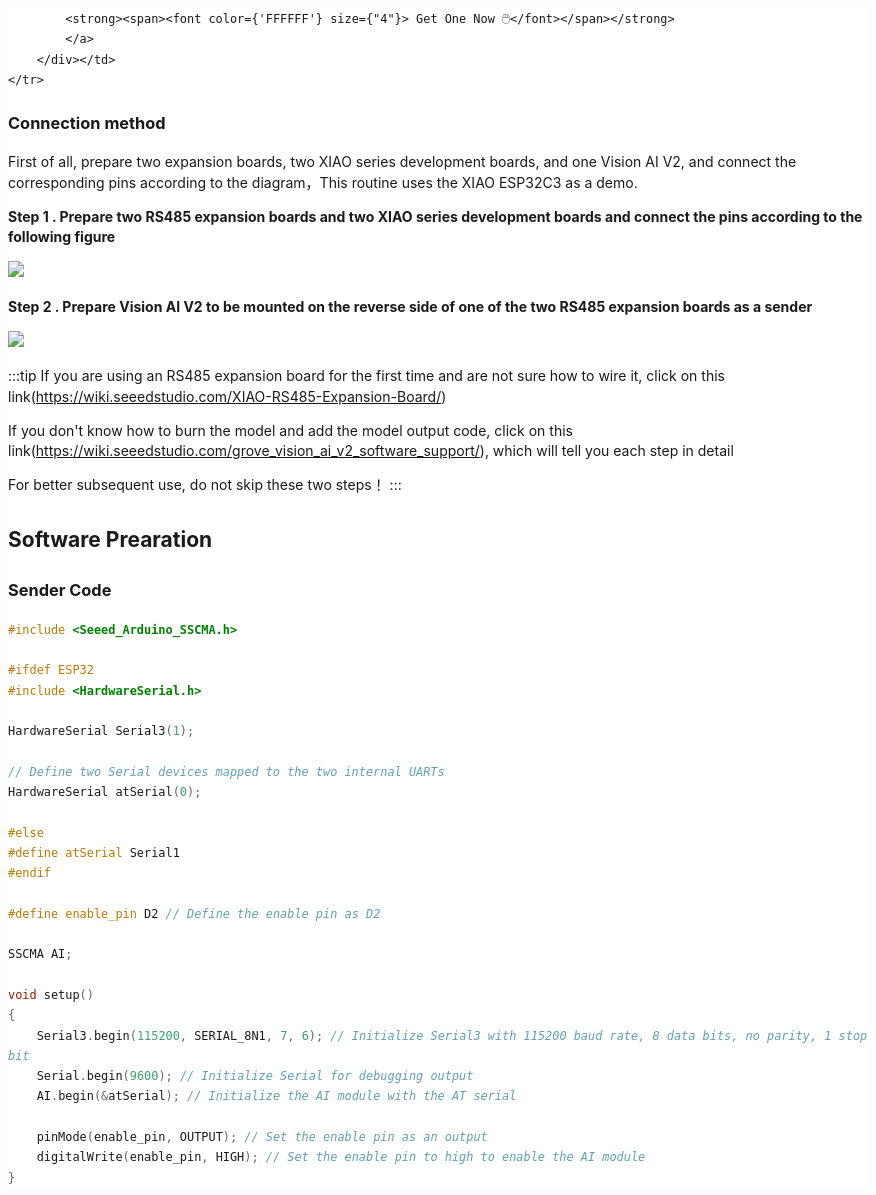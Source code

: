             <strong><span><font color={'FFFFFF'} size={"4"}> Get One Now 🖱️</font></span></strong>
            </a>
        </div></td>
    </tr>
</table>

### Connection method

First of all, prepare two expansion boards, two XIAO series development boards, and one Vision AI V2, and connect the corresponding pins according to the diagram，This routine uses the XIAO ESP32C3 as a demo.

**Step 1 . Prepare two RS485 expansion boards and two XIAO series development boards and connect the pins according to the following figure**

<div style={{textAlign:'center'}}><img src="https://files.seeedstudio.com/wiki/RS485_V2AI/photo/connect_modifg.png" style={{width:700, height:'auto'}}/></div>

**Step 2 . Prepare Vision AI V2 to be mounted on the reverse side of one of the two RS485 expansion boards as a sender**

<div style={{textAlign:'center'}}><img src="https://files.seeedstudio.com/wiki/RS485_V2AI/photo/11.jpg" style={{width:500, height:'auto'}}/></div>

:::tip
If you are using an RS485 expansion board for the first time and are not sure how to wire it, click on this link(https://wiki.seeedstudio.com/XIAO-RS485-Expansion-Board/)

If you don't know how to burn the model and add the model output code, click on this link(https://wiki.seeedstudio.com/grove_vision_ai_v2_software_support/), which will tell you each step in detail

For better subsequent use, do not skip these two steps！
:::

## Software Prearation

### Sender Code

```cpp
#include <Seeed_Arduino_SSCMA.h>

#ifdef ESP32
#include <HardwareSerial.h>

HardwareSerial Serial3(1); 

// Define two Serial devices mapped to the two internal UARTs
HardwareSerial atSerial(0);

#else
#define atSerial Serial1
#endif

#define enable_pin D2 // Define the enable pin as D2

SSCMA AI;

void setup()
{
    Serial3.begin(115200, SERIAL_8N1, 7, 6); // Initialize Serial3 with 115200 baud rate, 8 data bits, no parity, 1 stop bit
    Serial.begin(9600); // Initialize Serial for debugging output
    AI.begin(&atSerial); // Initialize the AI module with the AT serial

    pinMode(enable_pin, OUTPUT); // Set the enable pin as an output
    digitalWrite(enable_pin, HIGH); // Set the enable pin to high to enable the AI module
}
```